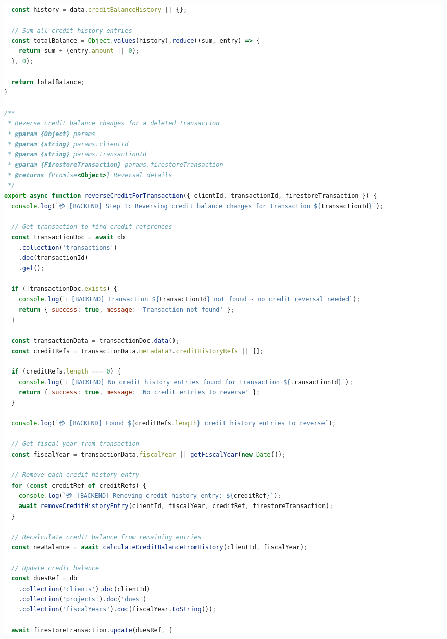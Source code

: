 ```javascript
  const history = data.creditBalanceHistory || {};
  
  // Sum all credit history entries
  const totalBalance = Object.values(history).reduce((sum, entry) => {
    return sum + (entry.amount || 0);
  }, 0);
  
  return totalBalance;
}

/**
 * Reverse credit balance changes for a deleted transaction
 * @param {Object} params
 * @param {string} params.clientId
 * @param {string} params.transactionId
 * @param {FirestoreTransaction} params.firestoreTransaction
 * @returns {Promise<Object>} Reversal details
 */
export async function reverseCreditForTransaction({ clientId, transactionId, firestoreTransaction }) {
  console.log(`💳 [BACKEND] Step 1: Reversing credit balance changes for transaction ${transactionId}`);
  
  // Get transaction to find credit references
  const transactionDoc = await db
    .collection('transactions')
    .doc(transactionId)
    .get();
  
  if (!transactionDoc.exists) {
    console.log(`ℹ️ [BACKEND] Transaction ${transactionId} not found - no credit reversal needed`);
    return { success: true, message: 'Transaction not found' };
  }
  
  const transactionData = transactionDoc.data();
  const creditRefs = transactionData.metadata?.creditHistoryRefs || [];
  
  if (creditRefs.length === 0) {
    console.log(`ℹ️ [BACKEND] No credit history entries found for transaction ${transactionId}`);
    return { success: true, message: 'No credit entries to reverse' };
  }
  
  console.log(`💳 [BACKEND] Found ${creditRefs.length} credit history entries to reverse`);
  
  // Get fiscal year from transaction
  const fiscalYear = transactionData.fiscalYear || getFiscalYear(new Date());
  
  // Remove each credit history entry
  for (const creditRef of creditRefs) {
    console.log(`💳 [BACKEND] Removing credit history entry: ${creditRef}`);
    await removeCreditHistoryEntry(clientId, fiscalYear, creditRef, firestoreTransaction);
  }
  
  // Recalculate credit balance from remaining entries
  const newBalance = await calculateCreditBalanceFromHistory(clientId, fiscalYear);
  
  // Update credit balance
  const duesRef = db
    .collection('clients').doc(clientId)
    .collection('projects').doc('dues')
    .collection('fiscalYears').doc(fiscalYear.toString());
  
  await firestoreTransaction.update(duesRef, {
```